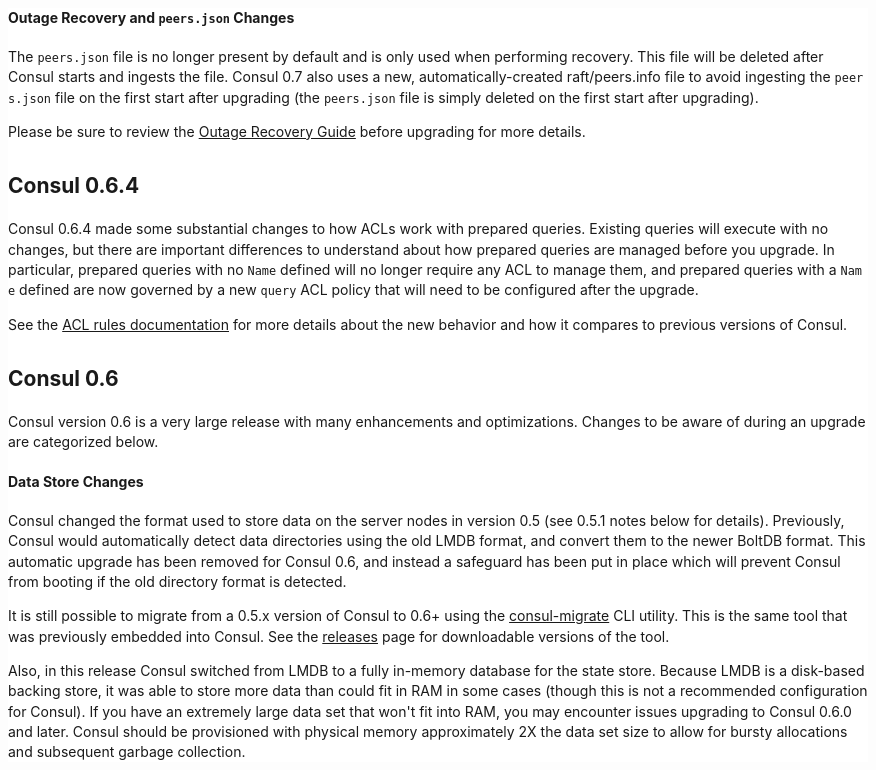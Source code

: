 #### Outage Recovery and `peers.json` Changes

The `peers.json` file is no longer present by default and is only used when
performing recovery. This file will be deleted after Consul starts and ingests
the file. Consul 0.7 also uses a new, automatically-created raft/peers.info file
to avoid ingesting the `peers.json` file on the first start after upgrading (the
`peers.json` file is simply deleted on the first start after upgrading).

Please be sure to review the [Outage Recovery Guide](https://learn.hashicorp.com/consul/day-2-operations/outage)
before upgrading for more details.

## Consul 0.6.4

Consul 0.6.4 made some substantial changes to how ACLs work with prepared
queries. Existing queries will execute with no changes, but there are important
differences to understand about how prepared queries are managed before you
upgrade. In particular, prepared queries with no `Name` defined will no longer
require any ACL to manage them, and prepared queries with a `Name` defined are
now governed by a new `query` ACL policy that will need to be configured
after the upgrade.

See the [ACL rules documentation](/docs/acl/acl-rules.html#prepared-query-rules) for more details
about the new behavior and how it compares to previous versions of Consul.

## Consul 0.6

Consul version 0.6 is a very large release with many enhancements and
optimizations. Changes to be aware of during an upgrade are categorized below.

#### Data Store Changes

Consul changed the format used to store data on the server nodes in version 0.5
(see 0.5.1 notes below for details). Previously, Consul would automatically
detect data directories using the old LMDB format, and convert them to the newer
BoltDB format. This automatic upgrade has been removed for Consul 0.6, and
instead a safeguard has been put in place which will prevent Consul from booting
if the old directory format is detected.

It is still possible to migrate from a 0.5.x version of Consul to 0.6+ using the
[consul-migrate](https://github.com/hashicorp/consul-migrate) CLI utility. This
is the same tool that was previously embedded into Consul. See the
[releases](https://github.com/hashicorp/consul-migrate/releases) page for
downloadable versions of the tool.

Also, in this release Consul switched from LMDB to a fully in-memory database for
the state store. Because LMDB is a disk-based backing store, it was able to store
more data than could fit in RAM in some cases (though this is not a recommended
configuration for Consul). If you have an extremely large data set that won't fit
into RAM, you may encounter issues upgrading to Consul 0.6.0 and later. Consul
should be provisioned with physical memory approximately 2X the data set size to
allow for bursty allocations and subsequent garbage collection.
